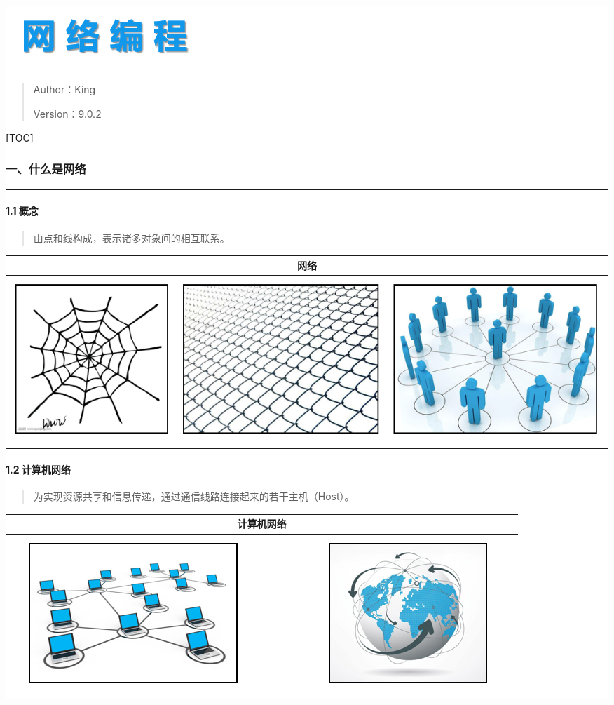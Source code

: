 ﻿![image-20200608095828852](pictures/001.png)

> Author：King
>
> Version：9.0.2



[TOC]



### 一、什么是网络

---

#### 1.1 概念

> 由点和线构成，表示诸多对象间的相互联系。

|         网络          |
| :-------------------: |
| ![](Pictures/002.png) |

#### 1.2 计算机网络

> 为实现资源共享和信息传递，通过通信线路连接起来的若干主机（Host）。

|      计算机网络       |
| :-------------------: |
| ![](Pictures\003.png) |
